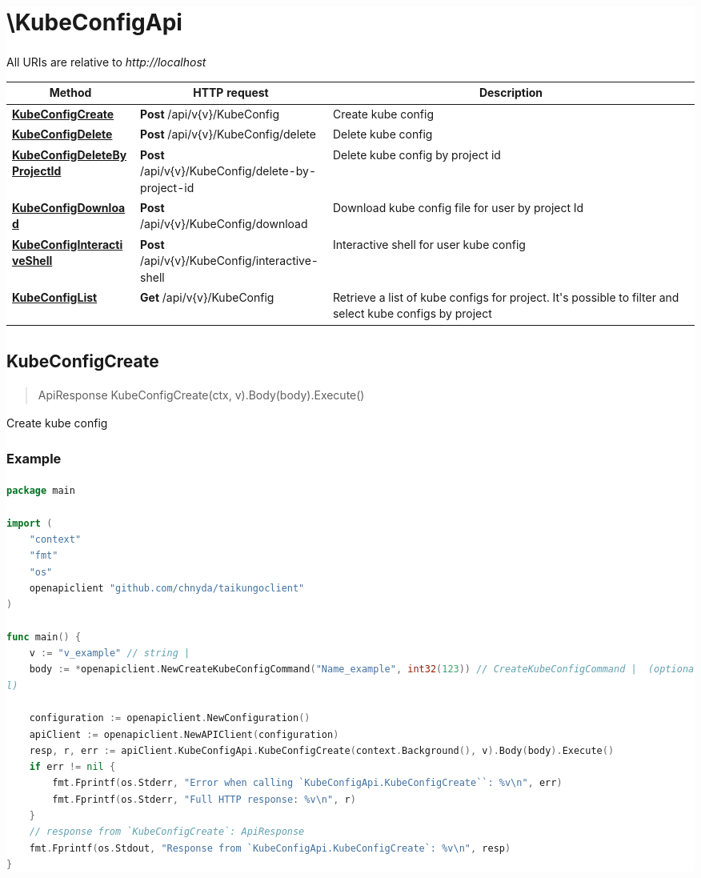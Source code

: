 # \KubeConfigApi

All URIs are relative to *http://localhost*

Method | HTTP request | Description
------------- | ------------- | -------------
[**KubeConfigCreate**](KubeConfigApi.md#KubeConfigCreate) | **Post** /api/v{v}/KubeConfig | Create kube config
[**KubeConfigDelete**](KubeConfigApi.md#KubeConfigDelete) | **Post** /api/v{v}/KubeConfig/delete | Delete kube config
[**KubeConfigDeleteByProjectId**](KubeConfigApi.md#KubeConfigDeleteByProjectId) | **Post** /api/v{v}/KubeConfig/delete-by-project-id | Delete kube config by project id
[**KubeConfigDownload**](KubeConfigApi.md#KubeConfigDownload) | **Post** /api/v{v}/KubeConfig/download | Download kube config file for user by project Id
[**KubeConfigInteractiveShell**](KubeConfigApi.md#KubeConfigInteractiveShell) | **Post** /api/v{v}/KubeConfig/interactive-shell | Interactive shell for user kube config
[**KubeConfigList**](KubeConfigApi.md#KubeConfigList) | **Get** /api/v{v}/KubeConfig | Retrieve a list of kube configs for project. It&#39;s possible to filter and select kube configs by project



## KubeConfigCreate

> ApiResponse KubeConfigCreate(ctx, v).Body(body).Execute()

Create kube config

### Example

```go
package main

import (
    "context"
    "fmt"
    "os"
    openapiclient "github.com/chnyda/taikungoclient"
)

func main() {
    v := "v_example" // string | 
    body := *openapiclient.NewCreateKubeConfigCommand("Name_example", int32(123)) // CreateKubeConfigCommand |  (optional)

    configuration := openapiclient.NewConfiguration()
    apiClient := openapiclient.NewAPIClient(configuration)
    resp, r, err := apiClient.KubeConfigApi.KubeConfigCreate(context.Background(), v).Body(body).Execute()
    if err != nil {
        fmt.Fprintf(os.Stderr, "Error when calling `KubeConfigApi.KubeConfigCreate``: %v\n", err)
        fmt.Fprintf(os.Stderr, "Full HTTP response: %v\n", r)
    }
    // response from `KubeConfigCreate`: ApiResponse
    fmt.Fprintf(os.Stdout, "Response from `KubeConfigApi.KubeConfigCreate`: %v\n", resp)
}
```
